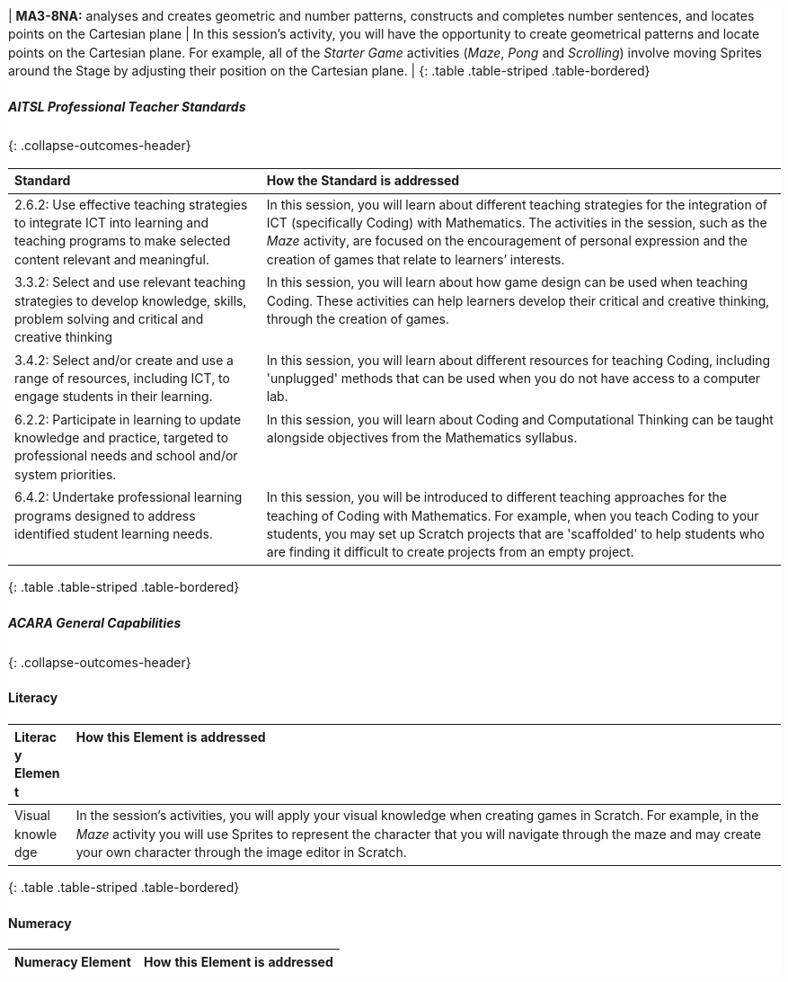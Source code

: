| **MA3-8NA:** analyses and creates geometric and number patterns, constructs and completes number sentences, and locates points on the Cartesian plane | In this session’s activity, you will have the opportunity to create geometrical patterns and locate points on the Cartesian plane. For example, all of the *Starter Game* activities (*Maze*, *Pong* and *Scrolling*) involve moving Sprites around the Stage by adjusting their position on the Cartesian plane. |
{: .table .table-striped .table-bordered}


##### AITSL Professional Teacher Standards
{: .collapse-outcomes-header}

| Standard                                                                                                                                        | How the Standard is addressed                                                                                                                                                                                                                                                                                            |
|:------------------------------------------------------------------------------------------------------------------------------------------------|:-------------------------------------------------------------------------------------------------------------------------------------------------------------------------------------------------------------------------------------------------------------------------------------------------------------------------|
| 2.6.2: Use effective teaching strategies to integrate ICT into learning and teaching programs to make selected content relevant and meaningful. | In this session, you will learn about different teaching strategies for the integration of ICT (specifically Coding) with Mathematics. The activities in the session, such as the *Maze* activity, are focused on the encouragement of personal expression and the creation of games that relate to learners’ interests.   |
| 3.3.2: Select and use relevant teaching strategies to develop knowledge, skills, problem solving and critical and creative thinking             | In this session, you will learn about how game design can be used when teaching Coding. These activities can help learners develop their critical and creative thinking, through the creation of games.                                                                                                                  |
| 3.4.2: Select and/or create and use a range of resources, including ICT, to engage students in their learning.                                  | In this session, you will learn about different resources for teaching Coding, including 'unplugged' methods that can be used when you do not have access to a computer lab.                                                                                                                                             |
| 6.2.2: Participate in learning to update knowledge and practice, targeted to professional needs and school and/or system priorities.            | In this session, you will learn about Coding and Computational Thinking can be taught alongside objectives from the Mathematics syllabus.                                                                                                                                                                                |
| 6.4.2: Undertake professional learning programs designed to address identified student learning needs.                                          | In this session, you will be introduced to different teaching approaches for the teaching of Coding with Mathematics. For example, when you teach Coding to your students, you may set up Scratch projects that are 'scaffolded' to help students who are finding it difficult to create projects from an empty project. |
{: .table .table-striped .table-bordered}

##### ACARA General Capabilities
{: .collapse-outcomes-header}

####  Literacy

| Literacy Element   | How this Element is addressed                                                                                                                                                                                                                                                                      |
|:-------------------|:---------------------------------------------------------------------------------------------------------------------------------------------------------------------------------------------------------------------------------------------------------------------------------------------------|
| Visual knowledge   | In the session’s activities, you will apply your visual knowledge when creating games in Scratch. For example, in the *Maze* activity you will use Sprites to represent the character that you will navigate through the maze and may create your own character through the image editor in Scratch. |
{: .table .table-striped .table-bordered}

####  Numeracy

| Numeracy Element                                         | How this Element is addressed                                                                                                                                                                                                                                                                                                                                                                                  |
|:---------------------------------------------------------|:---------------------------------------------------------------------------------------------------------------------------------------------------------------------------------------------------------------------------------------------------------------------------------------------------------------------------------------------------------------------------------------------------------------|